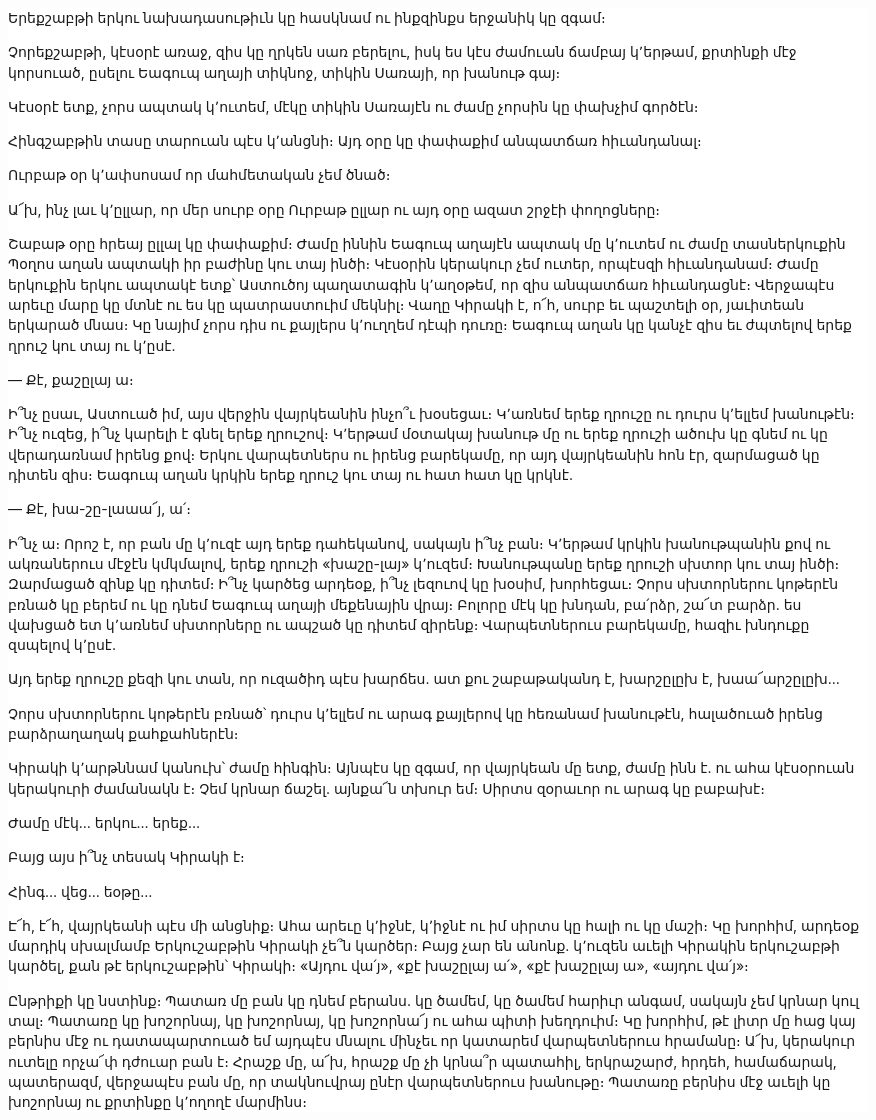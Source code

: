 <span class="asterism"></span>

Երեքշաբթի երկու նախադասութիւն կը հասկնամ ու ինքզինքս երջանիկ կը զգամ։

Չորեքշաբթի, կէսօրէ առաջ, զիս կը ղրկեն սառ բերելու, իսկ ես կէս ժամուան ճամբայ կ՚երթամ, քրտինքի մէջ կորսուած, ըսելու Եագուպ աղայի տիկնոջ, տիկին Սառայի, որ խանութ գայ։

Կէսօրէ ետք, չորս ապտակ կ՚ուտեմ, մէկը տիկին Սառայէն ու ժամը չորսին կը փախչիմ գործէն։

Հինգշաբթին տասը տարուան պէս կ՚անցնի։ Այդ օրը կը փափաքիմ անպատճառ հիւանդանալ։

Ուրբաթ օր կ՚ափսոսամ որ մահմետական չեմ ծնած։

Ա՜խ, ինչ լաւ կ՚ըլլար, որ մեր սուրբ օրը Ուրբաթ ըլլար ու այդ օրը ազատ շրջէի փողոցները։

Շաբաթ օրը հրեայ ըլլալ կը փափաքիմ։ Ժամը իննին Եագուպ աղայէն ապտակ մը կ՚ուտեմ ու ժամը տասներկուքին Պօղոս աղան ապտակի իր բաժինը կու տայ ինծի։ Կէսօրին կերակուր չեմ ուտեր, որպէսզի հիւանդանամ։ Ժամը երկուքին երկու ապտակէ ետք՝ Աստուծոյ պաղատագին կ՚աղօթեմ, որ զիս անպատճառ հիւանդացնէ։ Վերջապէս արեւը մարը կը մտնէ ու ես կը պատրաստուիմ մեկնիլ։ Վաղը Կիրակի է, ո՜հ, սուրբ եւ պաշտելի օր, յաւիտեան երկարած մնաս։ Կը նայիմ չորս դիս ու քայլերս կ՚ուղղեմ դէպի դուռը։ Եագուպ աղան կը կանչէ զիս եւ ժպտելով երեք ղրուշ կու տայ ու կ՚ըսէ.

— Քէ, քաշըլայ ա։

Ի՞նչ ըսաւ, Աստուած իմ, այս վերջին վայրկեանին ինչո՞ւ խօսեցաւ։ Կ՚առնեմ երեք ղրուշը ու դուրս կ՚ելլեմ խանութէն։ Ի՞նչ ուզեց, ի՞նչ կարելի է գնել երեք ղրուշով։ Կ՚երթամ մօտակայ խանութ մը ու երեք ղրուշի ածուխ կը գնեմ ու կը վերադառնամ իրենց քով։ Երկու վարպետներս ու իրենց բարեկամը, որ այդ վայրկեանին հոն էր, զարմացած կը դիտեն զիս։ Եագուպ աղան կրկին երեք ղրուշ կու տայ ու հատ հատ կը կրկնէ.

— Քէ, խա-շը-լաաա՜յ, ա՛։

Ի՞նչ ա։ Որոշ է, որ բան մը կ՚ուզէ այդ երեք դահեկանով, սակայն ի՞նչ բան։ Կ՚երթամ կրկին խանութպանին քով ու ակռաներուս մէջէն կմկմալով, երեք ղրուշի «խաշը-լայ» կ՚ուզեմ։ Խանութպանը երեք ղրուշի սխտոր կու տայ ինծի։ Զարմացած զինք կը դիտեմ։ Ի՞նչ կարծեց արդեօք, ի՞նչ լեզուով կը խօսիմ, խորհեցաւ։ Չորս սխտորներու կոթերէն բռնած կը բերեմ ու կը դնեմ Եագուպ աղայի մեքենային վրայ։ Բոլորը մէկ կը խնդան, բա՛րձր, շա՜տ բարձր. ես վախցած ետ կ՚առնեմ սխտորները ու ապշած կը դիտեմ զիրենք։ Վարպետներուս բարեկամը, հազիւ խնդուքը զսպելով կ՚ըսէ.

Այդ երեք ղրուշը քեզի կու տան, որ ուզածիդ պէս խարճես. ատ քու շաբաթականդ է, խարշըլըխ է, խաա՜արշըլըխ…

Չորս սխտորներու կոթերէն բռնած՝ դուրս կ՚ելլեմ ու արագ քայլերով կը հեռանամ խանութէն, հալածուած իրենց բարձրաղաղակ քահքահներէն։

<span class="asterism"></span>

Կիրակի կ՚արթննամ կանուխ՝ ժամը հինգին։ Այնպէս կը զգամ, որ վայրկեան մը ետք, ժամը ինն է. ու ահա կէսօրուան կերակուրի ժամանակն է։ Չեմ կրնար ճաշել. այնքա՜ն տխուր եմ։ Սիրտս զօրաւոր ու արագ կը բաբախէ։

Ժամը մէկ… երկու… երեք…

Բայց այս ի՞նչ տեսակ Կիրակի է։

Հինգ… վեց… եօթը…

Է՜հ, է՜հ, վայրկեանի պէս մի անցնիք։ Ահա արեւը կ՚իջնէ, կ՚իջնէ ու իմ սիրտս կը հալի ու կը մաշի։ Կը խորհիմ, արդեօք մարդիկ սխալմամբ Երկուշաբթին Կիրակի չե՞ն կարծեր։ Բայց չար են անոնք. կ՚ուզեն աւելի Կիրակին երկուշաբթի կարծել, քան թէ երկուշաբթին՝ Կիրակի։ «Այդու վա՛յ», «քէ խաշըլայ ա՛», «քէ խաշըլայ ա», «այդու վա՛յ»։

Ընթրիքի կը նստինք։ Պատառ մը բան կը դնեմ բերանս. կը ծամեմ, կը ծամեմ հարիւր անգամ, սակայն չեմ կրնար կուլ տալ։ Պատառը կը խոշորնայ, կը խոշորնայ, կը խոշորնա՜յ ու ահա պիտի խեղդուիմ։ Կը խորհիմ, թէ լիտր մը հաց կայ բերնիս մէջ ու դատապարտուած եմ այդպէս մնալու մինչեւ որ կատարեմ վարպետներուս հրամանը։ Ա՜խ, կերակուր ուտելը որչա՜փ դժուար բան է։ Հրաշք մը, ա՜խ, հրաշք մը չի կրնա՞ր պատահիլ, երկրաշարժ, հրդեհ, համաճարակ, պատերազմ, վերջապէս բան մը, որ տակնուվրայ ընէր վարպետներուս խանութը։ Պատառը բերնիս մէջ աւելի կը խոշորնայ ու քրտինքը կ՚ողողէ մարմինս։
